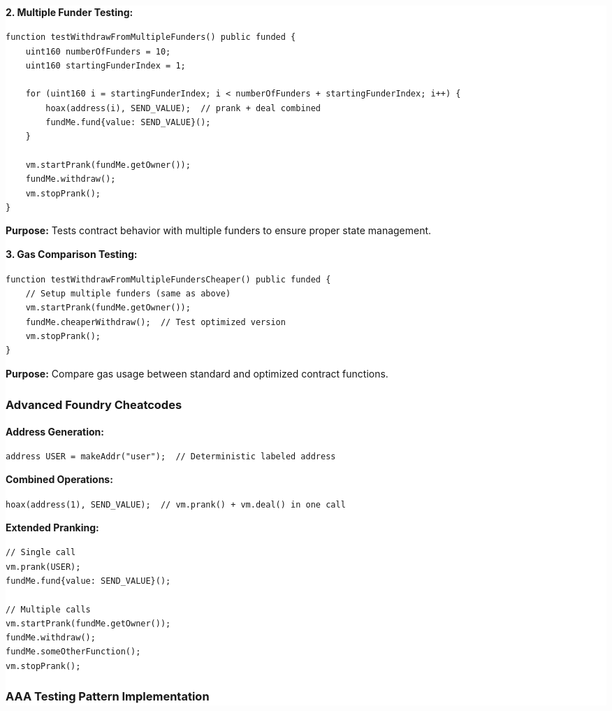 **2. Multiple Funder Testing:**
```solidity
function testWithdrawFromMultipleFunders() public funded {
    uint160 numberOfFunders = 10;
    uint160 startingFunderIndex = 1;
    
    for (uint160 i = startingFunderIndex; i < numberOfFunders + startingFunderIndex; i++) {
        hoax(address(i), SEND_VALUE);  // prank + deal combined
        fundMe.fund{value: SEND_VALUE}();
    }
    
    vm.startPrank(fundMe.getOwner());
    fundMe.withdraw();
    vm.stopPrank();
}
```
**Purpose:** Tests contract behavior with multiple funders to ensure proper state management.

**3. Gas Comparison Testing:**
```solidity
function testWithdrawFromMultipleFundersCheaper() public funded {
    // Setup multiple funders (same as above)
    vm.startPrank(fundMe.getOwner());
    fundMe.cheaperWithdraw();  // Test optimized version
    vm.stopPrank();
}
```
**Purpose:** Compare gas usage between standard and optimized contract functions.

### Advanced Foundry Cheatcodes

**Address Generation:**
```solidity
address USER = makeAddr("user");  // Deterministic labeled address
```

**Combined Operations:**
```solidity
hoax(address(1), SEND_VALUE);  // vm.prank() + vm.deal() in one call
```

**Extended Pranking:**
```solidity
// Single call
vm.prank(USER);
fundMe.fund{value: SEND_VALUE}();

// Multiple calls
vm.startPrank(fundMe.getOwner());
fundMe.withdraw();
fundMe.someOtherFunction();
vm.stopPrank();
```

### AAA Testing Pattern Implementation
